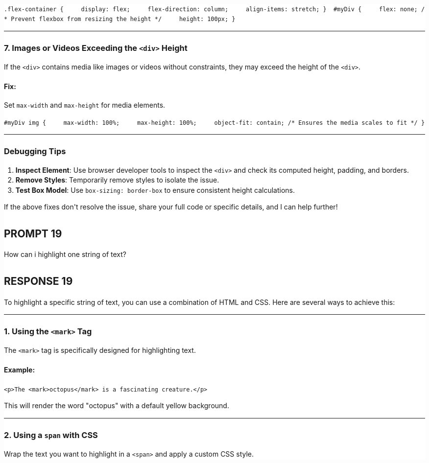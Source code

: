 `.flex-container {     display: flex;     flex-direction: column;     align-items: stretch; }  #myDiv {     flex: none; /* Prevent flexbox from resizing the height */     height: 100px; }`

* * *

### **7\. Images or Videos Exceeding the `<div>` Height**

If the `<div>` contains media like images or videos without constraints, they may exceed the height of the `<div>`.

#### Fix:

Set `max-width` and `max-height` for media elements.

`#myDiv img {     max-width: 100%;     max-height: 100%;     object-fit: contain; /* Ensures the media scales to fit */ }`

* * *

### **Debugging Tips**

1.  **Inspect Element**: Use browser developer tools to inspect the `<div>` and check its computed height, padding, and borders.
2.  **Remove Styles**: Temporarily remove styles to isolate the issue.
3.  **Test Box Model**: Use `box-sizing: border-box` to ensure consistent height calculations.

If the above fixes don't resolve the issue, share your full code or specific details, and I can help further!

## PROMPT 19

How can i highlight one string of text?

## RESPONSE 19

To highlight a specific string of text, you can use a combination of HTML and CSS. Here are several ways to achieve this:

* * *

### **1\. Using the `<mark>` Tag**

The `<mark>` tag is specifically designed for highlighting text.

#### Example:

`<p>The <mark>octopus</mark> is a fascinating creature.</p>`

This will render the word "octopus" with a default yellow background.

* * *

### **2\. Using a `span` with CSS**

Wrap the text you want to highlight in a `<span>` and apply a custom CSS style.
